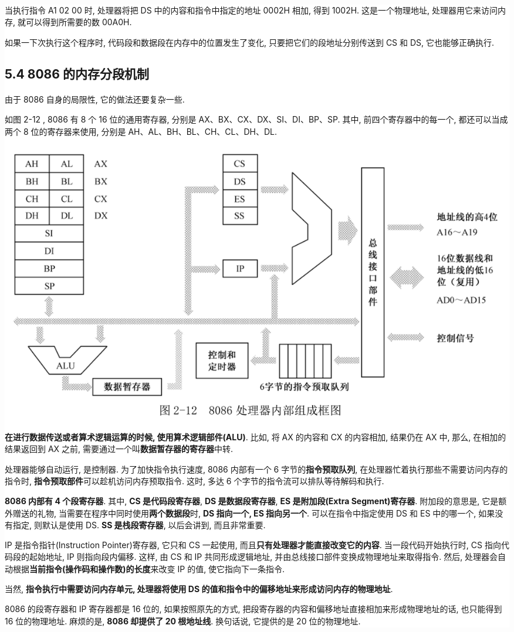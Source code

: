 当执行指令 A1 02 00 时, 处理器将把 DS 中的内容和指令中指定的地址 0002H 相加, 得到 1002H. 这是一个物理地址, 处理器用它来访问内存, 就可以得到所需要的数 00A0H.

如果一下次执行这个程序时, 代码段和数据段在内存中的位置发生了变化, 只要把它们的段地址分别传送到 CS 和 DS, 它也能够正确执行.

## 5.4 8086 的内存分段机制

由于 8086 自身的局限性, 它的做法还要复杂一些.

如图 2-12 , 8086 有 8 个 16 位的通用寄存器, 分别是 AX、BX、CX、DX、SI、DI、BP、SP. 其中, 前四个寄存器中的每一个, 都还可以当成两个 8 位的寄存器来使用, 分别是 AH、AL、BH、BL、CH、CL、DH、DL.

![config](images/9.png)

**在进行数据传送或者算术逻辑运算的时候, 使用算术逻辑部件(ALU)**. 比如, 将 AX 的内容和 CX 的内容相加, 结果仍在 AX 中, 那么, 在相加的结果返回到 AX 之前, 需要通过一个叫**数据暂存器的寄存器**中转.

处理器能够自动运行, 是控制器. 为了加快指令执行速度, 8086 内部有一个 6 字节的**指令预取队列**, 在处理器忙着执行那些不需要访问内存的指令时, **指令预取部件**可以趁机访问内存预取指令. 这时, 多达 6 个字节的指令流可以排队等待解码和执行.

**8086 内部有 4 个段寄存器**. 其中, **CS 是代码段寄存器**, **DS 是数据段寄存器**, **ES 是附加段(Extra Segment)寄存器**. 附加段的意思是, 它是额外赠送的礼物, 当需要在程序中同时使用**两个数据段**时, **DS 指向一个, ES 指向另一个**. 可以在指令中指定使用 DS 和 ES 中的哪一个, 如果没有指定, 则默认是使用 DS. **SS 是栈段寄存器**, 以后会讲到, 而且非常重要.

IP 是指令指针(Instruction Pointer)寄存器, 它只和 CS 一起使用, 而且**只有处理器才能直接改变它的内容**. 当一段代码开始执行时, CS 指向代码段的起始地址, IP 则指向段内偏移. 这样, 由 CS 和 IP 共同形成逻辑地址, 并由总线接口部件变换成物理地址来取得指令. 然后, 处理器会自动根据**当前指令(操作码和操作数)的长度**来改变 IP 的值, 使它指向下一条指令.

当然, **指令执行中需要访问内存单元, 处理器将使用 DS 的值和指令中的偏移地址来形成访问内存的物理地址**.

8086 的段寄存器和 IP 寄存器都是 16 位的, 如果按照原先的方式, 把段寄存器的内容和偏移地址直接相加来形成物理地址的话, 也只能得到 16 位的物理地址. 麻烦的是, **8086 却提供了 20 根地址线**. 换句话说, 它提供的是 20 位的物理地址.
